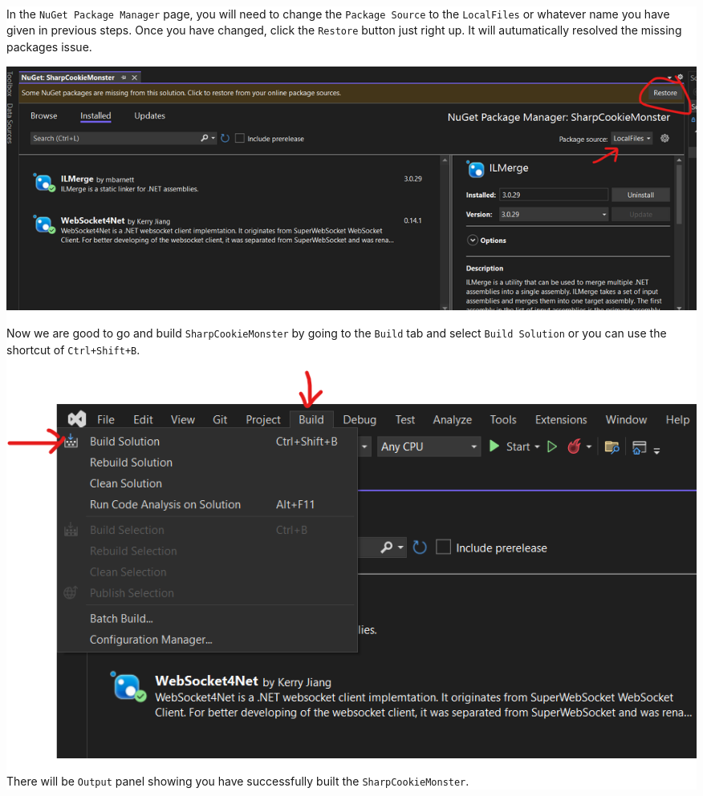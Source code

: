 In the `NuGet Package Manager` page, you will need to change the `Package Source` to the `LocalFiles` or whatever name you have given in previous steps. Once you have changed, click the `Restore` button just right up. It will autumatically resolved the missing packages issue.

![](/assets/images/2022-10-15-11-15-10.png)

Now we are good to go and build `SharpCookieMonster` by going to the `Build` tab and select `Build Solution` or you can use the shortcut of `Ctrl+Shift+B`.

![](/assets/images/2022-10-15-11-18-08.png)

There will be `Output` panel showing you have successfully built the `SharpCookieMonster`.
